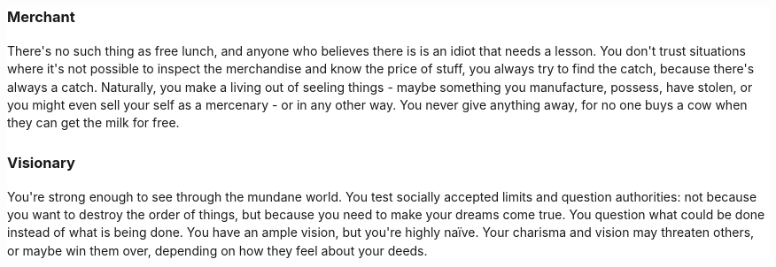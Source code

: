 ### Merchant
There's no such thing as free lunch, and anyone who believes there is is an idiot that needs a lesson. You don't trust situations where it's not possible to inspect the merchandise and know the price of stuff, you always try to find the catch, because there's always a catch. Naturally, you make a living out of seeling things - maybe something you manufacture, possess, have stolen, or you might even sell your self as a mercenary - or in any other way. You never give anything away, for no one buys a cow when they can get the milk for free.

### Visionary
You're strong enough to see through the mundane world. You test socially accepted limits and question authorities: not because you want to destroy the order of things, but because you need to make your dreams come true. You question what could be done instead of what is being done. You have an ample vision, but you're highly naïve. Your charisma and vision may threaten others, or maybe win them over, depending on how they feel about your deeds.